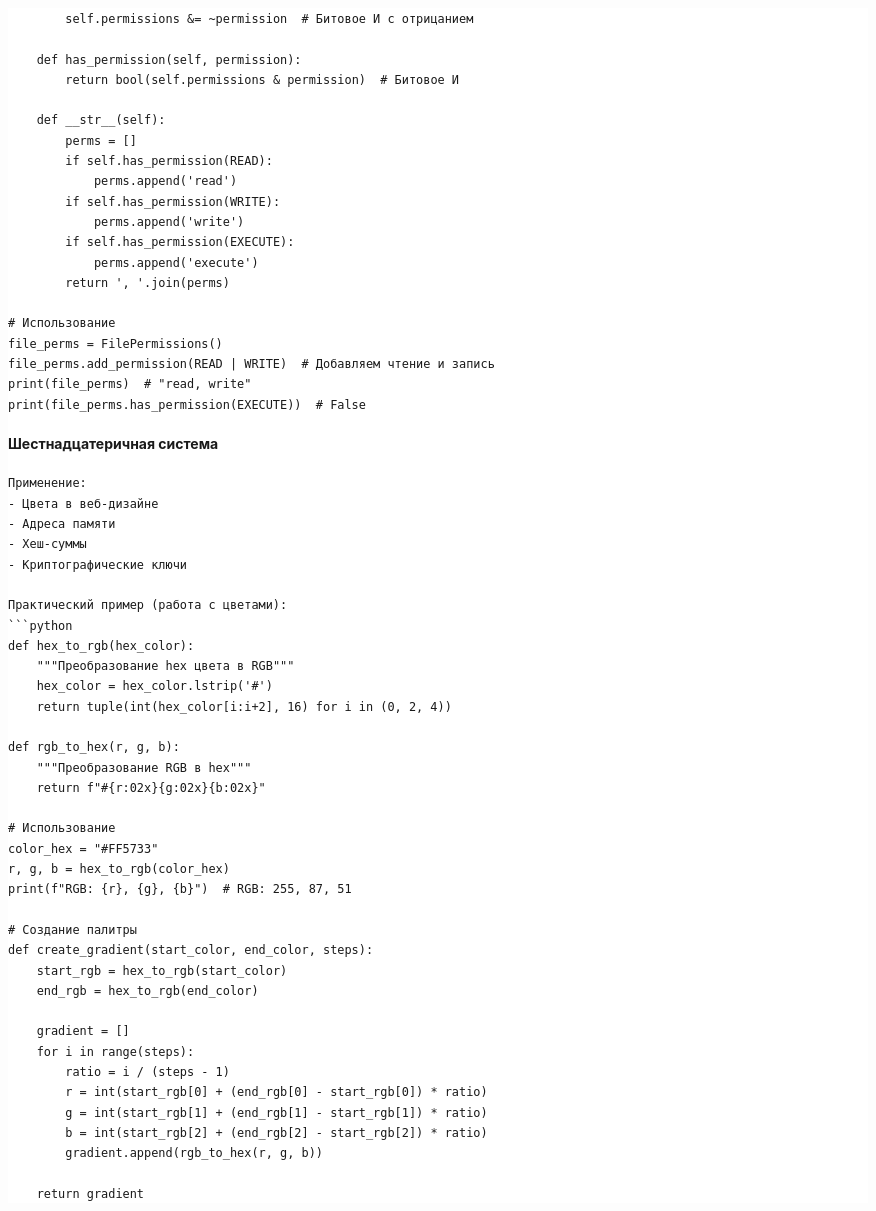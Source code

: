 ```
        self.permissions &= ~permission  # Битовое И с отрицанием
    
    def has_permission(self, permission):
        return bool(self.permissions & permission)  # Битовое И
    
    def __str__(self):
        perms = []
        if self.has_permission(READ):
            perms.append('read')
        if self.has_permission(WRITE):
            perms.append('write')
        if self.has_permission(EXECUTE):
            perms.append('execute')
        return ', '.join(perms)

# Использование
file_perms = FilePermissions()
file_perms.add_permission(READ | WRITE)  # Добавляем чтение и запись
print(file_perms)  # "read, write"
print(file_perms.has_permission(EXECUTE))  # False
```

#### Шестнадцатеричная система
```
Применение:
- Цвета в веб-дизайне
- Адреса памяти
- Хеш-суммы
- Криптографические ключи

Практический пример (работа с цветами):
```python
def hex_to_rgb(hex_color):
    """Преобразование hex цвета в RGB"""
    hex_color = hex_color.lstrip('#')
    return tuple(int(hex_color[i:i+2], 16) for i in (0, 2, 4))

def rgb_to_hex(r, g, b):
    """Преобразование RGB в hex"""
    return f"#{r:02x}{g:02x}{b:02x}"

# Использование
color_hex = "#FF5733"
r, g, b = hex_to_rgb(color_hex)
print(f"RGB: {r}, {g}, {b}")  # RGB: 255, 87, 51

# Создание палитры
def create_gradient(start_color, end_color, steps):
    start_rgb = hex_to_rgb(start_color)
    end_rgb = hex_to_rgb(end_color)
    
    gradient = []
    for i in range(steps):
        ratio = i / (steps - 1)
        r = int(start_rgb[0] + (end_rgb[0] - start_rgb[0]) * ratio)
        g = int(start_rgb[1] + (end_rgb[1] - start_rgb[1]) * ratio)
        b = int(start_rgb[2] + (end_rgb[2] - start_rgb[2]) * ratio)
        gradient.append(rgb_to_hex(r, g, b))
    
    return gradient
```
